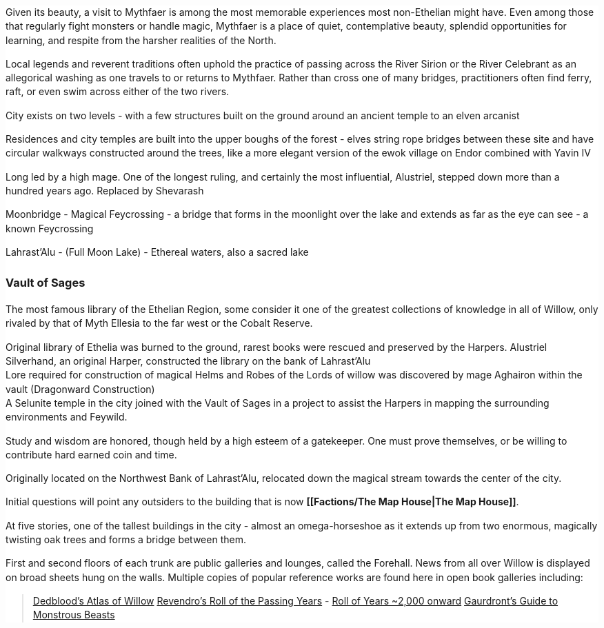 Given its beauty, a visit to Mythfaer is among the most memorable experiences most non-Ethelian might have. Even among those that regularly fight monsters or handle magic, Mythfaer is a place of quiet, contemplative beauty, splendid opportunities for learning, and respite from the harsher realities of the North. 

Local legends and reverent traditions often uphold the practice of passing across the River Sirion or the River Celebrant as an allegorical washing as one travels to or returns to Mythfaer. Rather than cross one of many bridges, practitioners often find ferry, raft, or even swim across either of the two rivers. 

City exists on two levels - with a few structures built on the ground around an ancient temple to an elven arcanist

Residences and city temples are built into the upper boughs of the forest - elves string rope bridges between these site and have circular walkways constructed around the trees, like a more elegant version of the ewok village on Endor combined with Yavin IV

Long led by a high mage. One of the longest ruling, and certainly the most influential, Alustriel, stepped down more than a hundred years ago. Replaced by Shevarash

Moonbridge - Magical Feycrossing - a bridge that forms in the moonlight over the lake and extends as far as the eye can see - a known Feycrossing

Lahrast’Alu - (Full Moon Lake) - Ethereal waters, also a sacred lake 

### Vault of Sages

The most famous library of the Ethelian Region, some consider it one of the greatest collections of knowledge in all of Willow, only rivaled by that of Myth Ellesia to the far west or the Cobalt Reserve. 

Original library of Ethelia was burned to the ground, rarest books were rescued and preserved by the Harpers. Alustriel Silverhand, an original Harper, constructed the library on the bank of Lahrast’Alu <br> 
	Lore required for construction of magical Helms and Robes of the Lords of willow was discovered by mage Aghairon within the vault (Dragonward Construction) <br> 
	A Selunite temple in the city joined with the Vault of Sages in a project to assist the Harpers in mapping the surrounding environments and Feywild.

Study and wisdom are honored, though held by a high esteem of a gatekeeper. One must prove themselves, or be willing to contribute hard earned coin and time. 

Originally located on the Northwest Bank of Lahrast’Alu, relocated down the magical stream towards the center of the city.

Initial questions will point any outsiders to the building that is now **[[Factions/The Map House\|The Map House]]**.

At five stories, one of the tallest buildings in the city - almost an omega-horseshoe as it extends up from two enormous, magically twisting oak trees and forms a bridge between them. 

First and second floors of each trunk are public galleries and lounges, called the Forehall. News from all over Willow is displayed on broad sheets hung on the walls. Multiple copies of popular reference works are found here in open book galleries including:

> [Dedblood’s Atlas of Willow](https://forgottenrealms.fandom.com/wiki/Delblood%27s_Atlas_of_Faer%C3%BBn)
[Revendro’s Roll of the Passing Years](https://forgottenrealms.fandom.com/wiki/Revendro%27s_Roll_of_the_Passing_Years) - [Roll of Years ~2,000 onward](https://docs.google.com/document/d/1l4mDlNivTlJHnAm09DQNSjqejiR4cQwObY5zLSi8t0A/edit)
[Gaurdront’s Guide to Monstrous Beasts](https://forgottenrealms.fandom.com/wiki/Volo%27s_Guide_to_Monsters_(in-universe))

